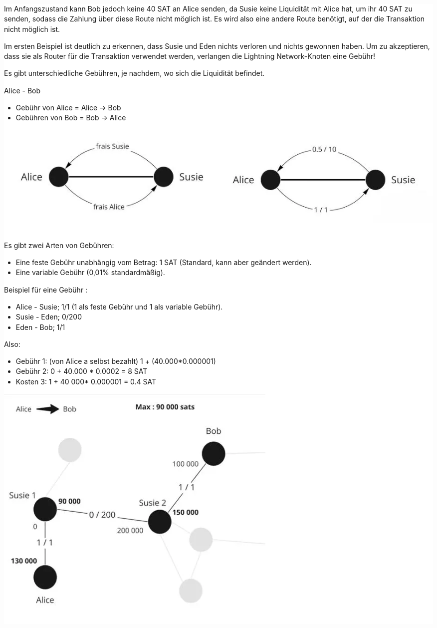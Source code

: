 Im Anfangszustand kann Bob jedoch keine 40 SAT an Alice senden, da Susie keine Liquidität mit Alice hat, um ihr 40 SAT zu senden, sodass die Zahlung über diese Route nicht möglich ist. Es wird also eine andere Route benötigt, auf der die Transaktion nicht möglich ist.

Im ersten Beispiel ist deutlich zu erkennen, dass Susie und Eden nichts verloren und nichts gewonnen haben. Um zu akzeptieren, dass sie als Router für die Transaktion verwendet werden, verlangen die Lightning Network-Knoten eine Gebühr!

Es gibt unterschiedliche Gebühren, je nachdem, wo sich die Liquidität befindet.

Alice - Bob

- Gebühr von Alice = Alice -> Bob
- Gebühren von Bob = Bob -> Alice

![cover](assets/fr/28.webp)

Es gibt zwei Arten von Gebühren:

- Eine feste Gebühr unabhängig vom Betrag: 1 SAT (Standard, kann aber geändert werden).
- Eine variable Gebühr (0,01% standardmäßig).

Beispiel für eine Gebühr :

- Alice - Susie; 1/1 (1 als feste Gebühr und 1 als variable Gebühr).
- Susie - Eden; 0/200
- Eden - Bob; 1/1

Also:

- Gebühr 1: (von Alice a selbst bezahlt) 1 + (40.000\*0.000001)
- Gebühr 2: 0 + 40.000 \* 0.0002 = 8 SAT
- Kosten 3: 1 + 40 000\* 0.000001 = 0.4 SAT

![cover](assets/fr/29.webp)